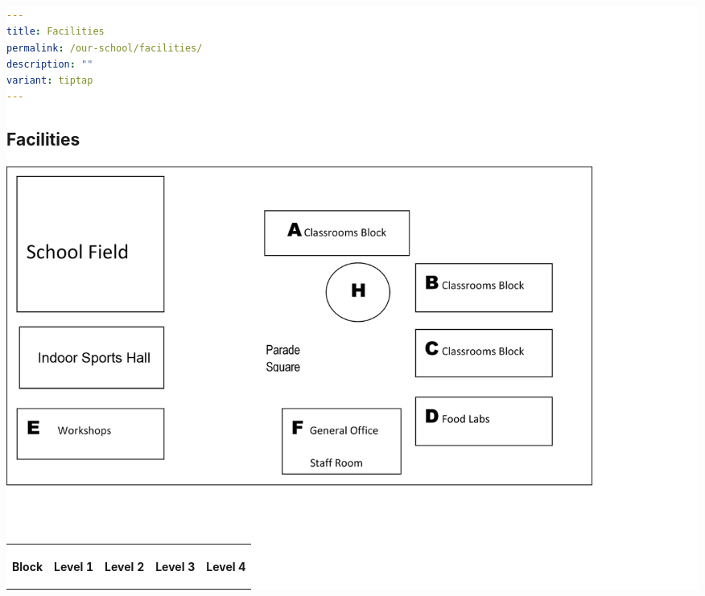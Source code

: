 ```yaml
---
title: Facilities
permalink: /our-school/facilities/
description: ""
variant: tiptap
---
```

<h2>Facilities</h2>
<div class="isomer-image-wrapper">
<img style="width:85%" height="auto" width="100%" src="/images/schoolLayout v2.png">
</div>
<table style="minWidth: 125px">
<colgroup>
<col>
<col>
<col>
<col>
<col>
</colgroup>
<tbody>
<tr>
<th rowspan="1" colspan="1">
<p>Block</p>
</th>
<th rowspan="1" colspan="1">
<p>Level 1</p>
</th>
<th rowspan="1" colspan="1">
<p>Level 2</p>
</th>
<th rowspan="1" colspan="1">
<p>Level 3</p>
</th>
<th rowspan="1" colspan="1">
<p>Level 4</p>